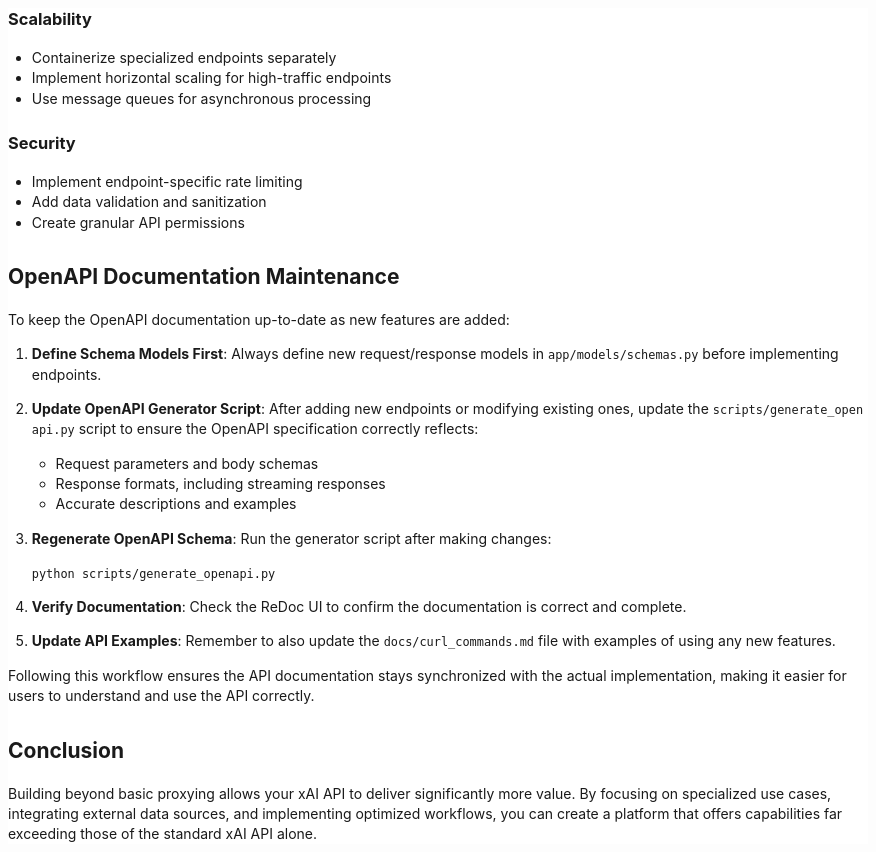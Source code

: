 ### Scalability
- Containerize specialized endpoints separately
- Implement horizontal scaling for high-traffic endpoints
- Use message queues for asynchronous processing

### Security
- Implement endpoint-specific rate limiting
- Add data validation and sanitization
- Create granular API permissions

## OpenAPI Documentation Maintenance

To keep the OpenAPI documentation up-to-date as new features are added:

1. **Define Schema Models First**: Always define new request/response models in `app/models/schemas.py` before implementing endpoints.

2. **Update OpenAPI Generator Script**: After adding new endpoints or modifying existing ones, update the `scripts/generate_openapi.py` script to ensure the OpenAPI specification correctly reflects:
   - Request parameters and body schemas
   - Response formats, including streaming responses
   - Accurate descriptions and examples

3. **Regenerate OpenAPI Schema**: Run the generator script after making changes:
   ```bash
   python scripts/generate_openapi.py
   ```

4. **Verify Documentation**: Check the ReDoc UI to confirm the documentation is correct and complete.

5. **Update API Examples**: Remember to also update the `docs/curl_commands.md` file with examples of using any new features.

Following this workflow ensures the API documentation stays synchronized with the actual implementation, making it easier for users to understand and use the API correctly.

## Conclusion

Building beyond basic proxying allows your xAI API to deliver significantly more value. By focusing on specialized use cases, integrating external data sources, and implementing optimized workflows, you can create a platform that offers capabilities far exceeding those of the standard xAI API alone. 